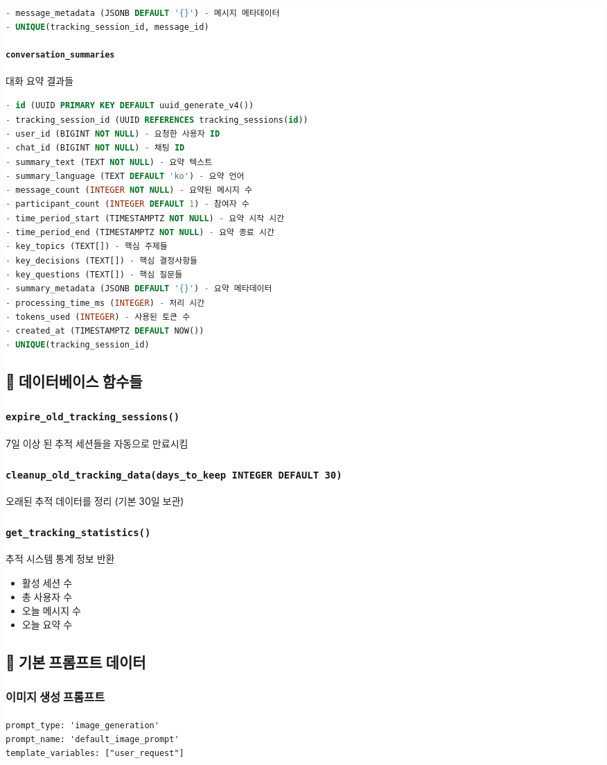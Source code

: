 ```sql
- message_metadata (JSONB DEFAULT '{}') - 메시지 메타데이터
- UNIQUE(tracking_session_id, message_id)
```

#### `conversation_summaries`
대화 요약 결과들
```sql
- id (UUID PRIMARY KEY DEFAULT uuid_generate_v4())
- tracking_session_id (UUID REFERENCES tracking_sessions(id))
- user_id (BIGINT NOT NULL) - 요청한 사용자 ID
- chat_id (BIGINT NOT NULL) - 채팅 ID
- summary_text (TEXT NOT NULL) - 요약 텍스트
- summary_language (TEXT DEFAULT 'ko') - 요약 언어
- message_count (INTEGER NOT NULL) - 요약된 메시지 수
- participant_count (INTEGER DEFAULT 1) - 참여자 수
- time_period_start (TIMESTAMPTZ NOT NULL) - 요약 시작 시간
- time_period_end (TIMESTAMPTZ NOT NULL) - 요약 종료 시간
- key_topics (TEXT[]) - 핵심 주제들
- key_decisions (TEXT[]) - 핵심 결정사항들
- key_questions (TEXT[]) - 핵심 질문들
- summary_metadata (JSONB DEFAULT '{}') - 요약 메타데이터
- processing_time_ms (INTEGER) - 처리 시간
- tokens_used (INTEGER) - 사용된 토큰 수
- created_at (TIMESTAMPTZ DEFAULT NOW())
- UNIQUE(tracking_session_id)
```

## 🔧 데이터베이스 함수들

### `expire_old_tracking_sessions()`
7일 이상 된 추적 세션들을 자동으로 만료시킴

### `cleanup_old_tracking_data(days_to_keep INTEGER DEFAULT 30)`
오래된 추적 데이터를 정리 (기본 30일 보관)

### `get_tracking_statistics()`
추적 시스템 통계 정보 반환
- 활성 세션 수
- 총 사용자 수
- 오늘 메시지 수
- 오늘 요약 수

## 📝 기본 프롬프트 데이터

### 이미지 생성 프롬프트
```
prompt_type: 'image_generation'
prompt_name: 'default_image_prompt'
template_variables: ["user_request"]
```
